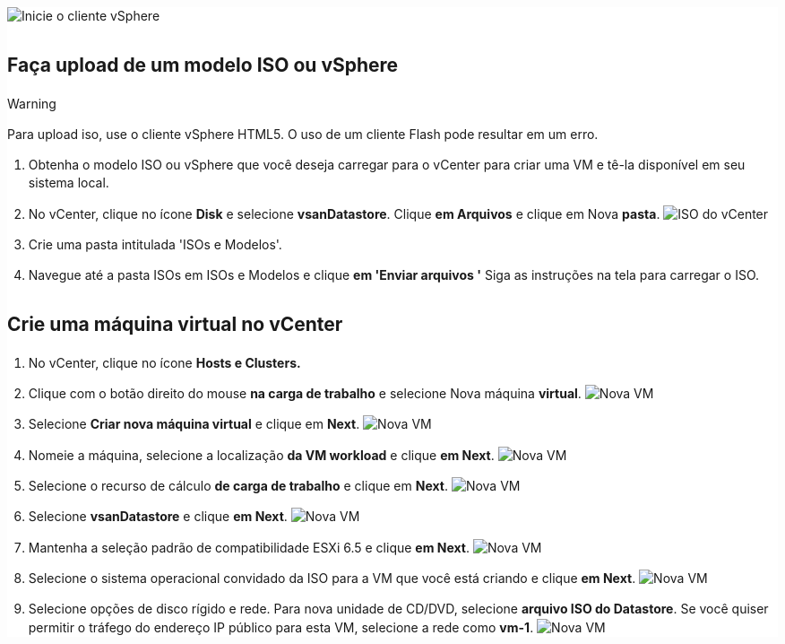    ![Inicie o cliente vSphere](media/launch-vcenter-from-cloudsimple-portal.png)

## <a name="upload-an-iso-or-vsphere-template"></a>Faça upload de um modelo ISO ou vSphere

  > [!WARNING]
  > Para upload iso, use o cliente vSphere HTML5.  O uso de um cliente Flash pode resultar em um erro.

1. Obtenha o modelo ISO ou vSphere que você deseja carregar para o vCenter para criar uma VM e tê-la disponível em seu sistema local.
2. No vCenter, clique no ícone **Disk** e selecione **vsanDatastore**. Clique **em Arquivos** e clique em Nova **pasta**.
    ![ISO do vCenter](media/vciso00.png)

3. Crie uma pasta intitulada 'ISOs e Modelos'.

4. Navegue até a pasta ISOs em ISOs e Modelos e clique **em 'Enviar arquivos '** Siga as instruções na tela para carregar o ISO.

## <a name="create-a-virtual-machine-in-vcenter"></a>Crie uma máquina virtual no vCenter

1. No vCenter, clique no ícone **Hosts e Clusters.**

2. Clique com o botão direito do mouse **na carga de trabalho** e selecione Nova máquina **virtual**.
    ![Nova VM](media/vcvm01.png)

3. Selecione **Criar nova máquina virtual** e clique em **Next**.
    ![Nova VM](media/vcvm02.png)

4. Nomeie a máquina, selecione a localização **da VM workload** e clique **em Next**.
    ![Nova VM](media/vcvm03.png)

5. Selecione o recurso de cálculo **de carga de trabalho** e clique em **Next**.
    ![Nova VM](media/vcvm04.png)

6. Selecione **vsanDatastore** e clique **em Next**.
    ![Nova VM](media/vcvm05.png)

7. Mantenha a seleção padrão de compatibilidade ESXi 6.5 e clique **em Next**.
    ![Nova VM](media/vcvm06.png)

8. Selecione o sistema operacional convidado da ISO para a VM que você está criando e clique **em Next**.
    ![Nova VM](media/vcvm07.png)

9. Selecione opções de disco rígido e rede. Para nova unidade de CD/DVD, selecione **arquivo ISO do Datastore**.  Se você quiser permitir o tráfego do endereço IP público para esta VM, selecione a rede como **vm-1**.
    ![Nova VM](media/vcvm08.png)
